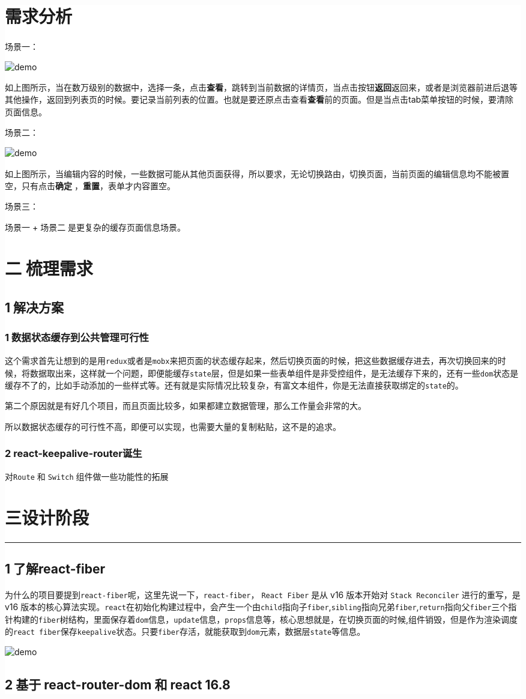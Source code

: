 #
# 需求分析

场景一：

<img :src="$withBase('/assets/react/81a080864616489cba0372f49d5730ad_tplv-k3u1fbpfcp-watermark.image')" alt="demo" />

如上图所示，当在数万级别的数据中，选择一条，点击**查看**，跳转到当前数据的详情页，当点击按钮**返回**返回来，或者是浏览器前进后退等其他操作，返回到列表页的时候。要记录当前列表的位置。也就是要还原点击查看**查看**前的页面。但是当点击tab菜单按钮的时候，要清除页面信息。

场景二：

<img :src="$withBase('/assets/react/d23019cf79d347a4b3f3e02352f1c971_tplv-k3u1fbpfcp-watermark.image')" alt="demo" />

如上图所示，当编辑内容的时候，一些数据可能从其他页面获得，所以要求，无论切换路由，切换页面，当前页面的编辑信息均不能被置空，只有点击**确定** ，**重置**，表单才内容置空。

场景三： 

场景一 + 场景二 是更复杂的缓存页面信息场景。

# 二 梳理需求

## 1 解决方案

### 1 数据状态缓存到公共管理可行性

这个需求首先让想到的是用`redux`或者是`mobx`来把页面的状态缓存起来，然后切换页面的时候，把这些数据缓存进去，再次切换回来的时候，将数据取出来，这样就一个问题，即便能缓存`state`层，但是如果一些表单组件是非受控组件，是无法缓存下来的，还有一些`dom`状态是缓存不了的，比如手动添加的一些样式等。还有就是实际情况比较复杂，有富文本组件，你是无法直接获取绑定的`state`的。

第二个原因就是有好几个项目，而且页面比较多，如果都建立数据管理，那么工作量会非常的大。

所以数据状态缓存的可行性不高，即便可以实现，也需要大量的复制粘贴，这不是的追求。

### 2 react-keepalive-router诞生

对`Route` 和 `Switch` 组件做一些功能性的拓展

# 三设计阶段
---

## 1 了解react-fiber

为什么的项目要提到`react-fiber`呢，这里先说一下，`react-fiber`， `React Fiber` 是从 v16 版本开始对 `Stack Reconciler` 进行的重写，是 v16 版本的核心算法实现。`react`在初始化构建过程中，会产生一个由`child`指向子`fiber`,`sibling`指向兄弟`fiber`,`return`指向父`fiber`三个指针构建的`fiber`树结构，里面保存着`dom`信息，`update`信息，`props`信息等，核心思想就是，在切换页面的时候,组件销毁，但是作为渲染调度的`react fiber`保存`keepalive`状态。只要`fiber`存活，就能获取到`dom`元素，数据层`state`等信息。

<img :src="$withBase('/assets/react/7e28dff7b51a4c8ea54631be0e796904_tplv-k3u1fbpfcp-watermark.image')" alt="demo" />

## 2 基于 react-router-dom 和 react 16.8
